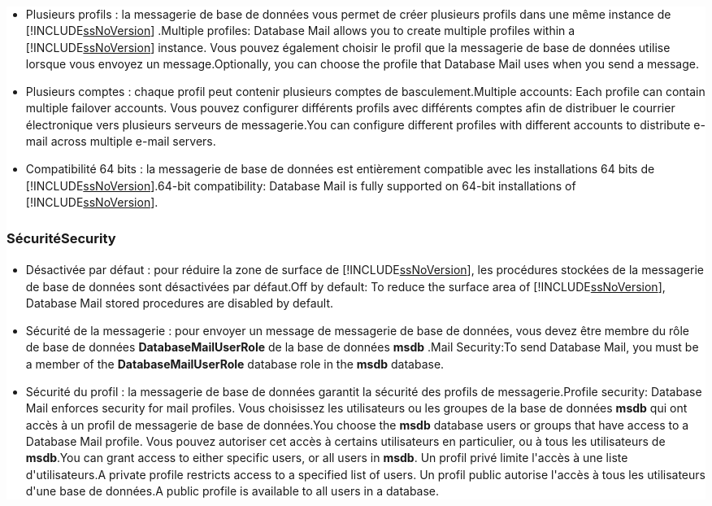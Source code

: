 -   <span data-ttu-id="fd384-125">Plusieurs profils : la messagerie de base de données vous permet de créer plusieurs profils dans une même instance de [!INCLUDE[ssNoVersion](../../includes/ssnoversion-md.md)] .</span><span class="sxs-lookup"><span data-stu-id="fd384-125">Multiple profiles: Database Mail allows you to create multiple profiles within a [!INCLUDE[ssNoVersion](../../includes/ssnoversion-md.md)] instance.</span></span> <span data-ttu-id="fd384-126">Vous pouvez également choisir le profil que la messagerie de base de données utilise lorsque vous envoyez un message.</span><span class="sxs-lookup"><span data-stu-id="fd384-126">Optionally, you can choose the profile that Database Mail uses when you send a message.</span></span>  
  
-   <span data-ttu-id="fd384-127">Plusieurs comptes : chaque profil peut contenir plusieurs comptes de basculement.</span><span class="sxs-lookup"><span data-stu-id="fd384-127">Multiple accounts: Each profile can contain multiple failover accounts.</span></span> <span data-ttu-id="fd384-128">Vous pouvez configurer différents profils avec différents comptes afin de distribuer le courrier électronique vers plusieurs serveurs de messagerie.</span><span class="sxs-lookup"><span data-stu-id="fd384-128">You can configure different profiles with different accounts to distribute e-mail across multiple e-mail servers.</span></span>  
  
-   <span data-ttu-id="fd384-129">Compatibilité 64 bits : la messagerie de base de données est entièrement compatible avec les installations 64 bits de [!INCLUDE[ssNoVersion](../../includes/ssnoversion-md.md)].</span><span class="sxs-lookup"><span data-stu-id="fd384-129">64-bit compatibility: Database Mail is fully supported on 64-bit installations of [!INCLUDE[ssNoVersion](../../includes/ssnoversion-md.md)].</span></span>  
  
### <a name="security"></a><span data-ttu-id="fd384-130">Sécurité</span><span class="sxs-lookup"><span data-stu-id="fd384-130">Security</span></span>  
  
-   <span data-ttu-id="fd384-131">Désactivée par défaut : pour réduire la zone de surface de [!INCLUDE[ssNoVersion](../../includes/ssnoversion-md.md)], les procédures stockées de la messagerie de base de données sont désactivées par défaut.</span><span class="sxs-lookup"><span data-stu-id="fd384-131">Off by default: To reduce the surface area of [!INCLUDE[ssNoVersion](../../includes/ssnoversion-md.md)], Database Mail stored procedures are disabled by default.</span></span>  
  
-   <span data-ttu-id="fd384-132">Sécurité de la messagerie : pour envoyer un message de messagerie de base de données, vous devez être membre du rôle de base de données **DatabaseMailUserRole** de la base de données **msdb** .</span><span class="sxs-lookup"><span data-stu-id="fd384-132">Mail Security:To send Database Mail, you must be a member of the **DatabaseMailUserRole** database role in the **msdb** database.</span></span>  
  
-   <span data-ttu-id="fd384-133">Sécurité du profil : la messagerie de base de données garantit la sécurité des profils de messagerie.</span><span class="sxs-lookup"><span data-stu-id="fd384-133">Profile security: Database Mail enforces security for mail profiles.</span></span> <span data-ttu-id="fd384-134">Vous choisissez les utilisateurs ou les groupes de la base de données **msdb** qui ont accès à un profil de messagerie de base de données.</span><span class="sxs-lookup"><span data-stu-id="fd384-134">You choose the **msdb** database users or groups that have access to a Database Mail profile.</span></span> <span data-ttu-id="fd384-135">Vous pouvez autoriser cet accès à certains utilisateurs en particulier, ou à tous les utilisateurs de **msdb**.</span><span class="sxs-lookup"><span data-stu-id="fd384-135">You can grant access to either specific users, or all users in **msdb**.</span></span> <span data-ttu-id="fd384-136">Un profil privé limite l'accès à une liste d'utilisateurs.</span><span class="sxs-lookup"><span data-stu-id="fd384-136">A private profile restricts access to a specified list of users.</span></span> <span data-ttu-id="fd384-137">Un profil public autorise l'accès à tous les utilisateurs d'une base de données.</span><span class="sxs-lookup"><span data-stu-id="fd384-137">A public profile is available to all users in a database.</span></span>  
  